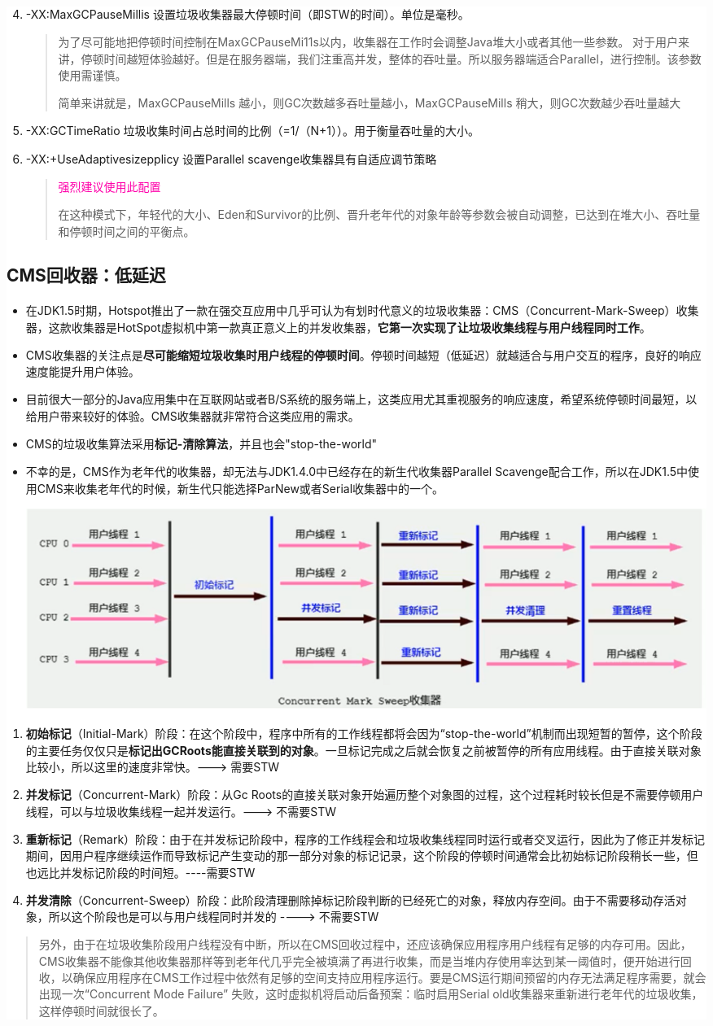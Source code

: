 4.  -XX:MaxGCPauseMillis    设置垃圾收集器最大停顿时间（即STW的时间）。单位是毫秒。

    >   为了尽可能地把停顿时间控制在MaxGCPauseMi11s以内，收集器在工作时会调整Java堆大小或者其他一些参数。 对于用户来讲，停顿时间越短体验越好。但是在服务器端，我们注重高并发，整体的吞吐量。所以服务器端适合Parallel，进行控制。该参数使用需谨慎。
    >
    >   简单来讲就是，MaxGCPauseMills 越小，则GC次数越多吞吐量越小，MaxGCPauseMills 稍大，则GC次数越少吞吐量越大

5.  -XX:GCTimeRatio      垃圾收集时间占总时间的比例（=1/（N+1））。用于衡量吞吐量的大小。

6.  -XX:+UseAdaptivesizepplicy     设置Parallel scavenge收集器具有自适应调节策略

    >   <font color=ff00aa>强烈建议使用此配置</font>
    >
    >   在这种模式下，年轻代的大小、Eden和Survivor的比例、晋升老年代的对象年龄等参数会被自动调整，已达到在堆大小、吞吐量和停顿时间之间的平衡点。



##  CMS回收器：低延迟

*   在JDK1.5时期，Hotspot推出了一款在强交互应用中几乎可认为有划时代意义的垃圾收集器：CMS（Concurrent-Mark-Sweep）收集器，这款收集器是HotSpot虚拟机中第一款真正意义上的并发收集器，**它第一次实现了让垃圾收集线程与用户线程同时工作**。

*   CMS收集器的关注点是**尽可能缩短垃圾收集时用户线程的停顿时间**。停顿时间越短（低延迟）就越适合与用户交互的程序，良好的响应速度能提升用户体验。

*   目前很大一部分的Java应用集中在互联网站或者B/S系统的服务端上，这类应用尤其重视服务的响应速度，希望系统停顿时间最短，以给用户带来较好的体验。CMS收集器就非常符合这类应用的需求。

*   CMS的垃圾收集算法采用**标记-清除算法**，并且也会"stop-the-world"

*   不幸的是，CMS作为老年代的收集器，却无法与JDK1.4.0中已经存在的新生代收集器Parallel Scavenge配合工作，所以在JDK1.5中使用CMS来收集老年代的时候，新生代只能选择ParNew或者Serial收集器中的一个。

    ![image-20210611180509735](temp.assets/image-20210611180509735.png)

1.  **初始标记**（Initial-Mark）阶段：在这个阶段中，程序中所有的工作线程都将会因为“stop-the-world”机制而出现短暂的暂停，这个阶段的主要任务仅仅只是**标记出GCRoots能直接关联到的对象**。一旦标记完成之后就会恢复之前被暂停的所有应用线程。由于直接关联对象比较小，所以这里的速度非常快。---> 需要STW

2.  **并发标记**（Concurrent-Mark）阶段：从Gc Roots的直接关联对象开始遍历整个对象图的过程，这个过程耗时较长但是不需要停顿用户线程，可以与垃圾收集线程一起并发运行。---> 不需要STW

3.  **重新标记**（Remark）阶段：由于在并发标记阶段中，程序的工作线程会和垃圾收集线程同时运行或者交叉运行，因此为了修正并发标记期间，因用户程序继续运作而导致标记产生变动的那一部分对象的标记记录，这个阶段的停顿时间通常会比初始标记阶段稍长一些，但也远比并发标记阶段的时间短。----需要STW

3.  **并发清除**（Concurrent-Sweep）阶段：此阶段清理删除掉标记阶段判断的已经死亡的对象，释放内存空间。由于不需要移动存活对象，所以这个阶段也是可以与用户线程同时并发的 ----> 不需要STW

>   另外，由于在垃圾收集阶段用户线程没有中断，所以在CMS回收过程中，还应该确保应用程序用户线程有足够的内存可用。因此，CMS收集器不能像其他收集器那样等到老年代几乎完全被填满了再进行收集，而是当堆内存使用率达到某一阈值时，便开始进行回收，以确保应用程序在CMS工作过程中依然有足够的空间支持应用程序运行。要是CMS运行期间预留的内存无法满足程序需要，就会出现一次“Concurrent Mode Failure” 失败，这时虚拟机将启动后备预案：临时启用Serial old收集器来重新进行老年代的垃圾收集，这样停顿时间就很长了。